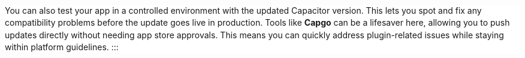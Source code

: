 You can also test your app in a controlled environment with the updated Capacitor version. This lets you spot and fix any compatibility problems before the update goes live in production. Tools like **Capgo** can be a lifesaver here, allowing you to push updates directly without needing app store approvals. This means you can quickly address plugin-related issues while staying within platform guidelines.
:::